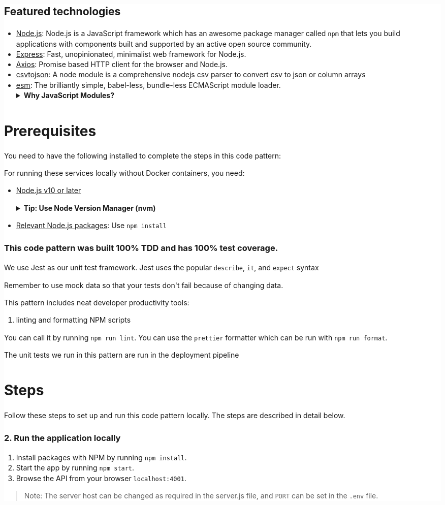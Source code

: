 ## Featured technologies

- [Node.js](https://nodejs.org/): Node.js is a JavaScript framework which has an awesome package manager called `npm` that lets you build applications with components built and supported by an active open source community.
- [Express](https://expressjs.com/): Fast, unopinionated, minimalist web framework for Node.js.
- [Axios](https://www.npmjs.com/package/axios): Promise based HTTP client for the browser and Node.js.
- [csvtojson](https://www.npmjs.com/package/csvtojson): A node module is a comprehensive nodejs csv parser to convert csv to json or column arrays
- [esm](https://www.npmjs.com/package/esm): The brilliantly simple, babel-less, bundle-less ECMAScript module loader.
  <details><summary><strong>Why JavaScript Modules?</strong></summary></details>

# Prerequisites

You need to have the following installed to complete the steps in this code pattern:

For running these services locally without Docker containers, you need:

- [Node.js v10 or later](https://nodejs.org/en/download/)
  <details><summary><strong>Tip: Use Node Version Manager (nvm)</strong></summary></details>

- [Relevant Node.js packages](package.json): Use `npm install`

### This code pattern was built 100% TDD and has 100% test coverage.

We use Jest as our unit test framework. Jest uses the popular `describe`, `it`, and `expect` syntax

Remember to use mock data so that your tests don't fail because of changing data.

This pattern includes neat developer productivity tools:

1. linting and formatting NPM scripts

You can call it by running `npm run lint`. You can use the `prettier` formatter which can be run with `npm run format`.

The unit tests we run in this pattern are run in the deployment pipeline

# Steps

Follow these steps to set up and run this code pattern locally. The steps are described in detail below.

### 2. Run the application locally

1. Install packages with NPM by running `npm install`.
2. Start the app by running `npm start`.
3. Browse the API from your browser `localhost:4001`.

> Note: The server host can be changed as required in the server.js file, and `PORT` can be set in the `.env` file.
